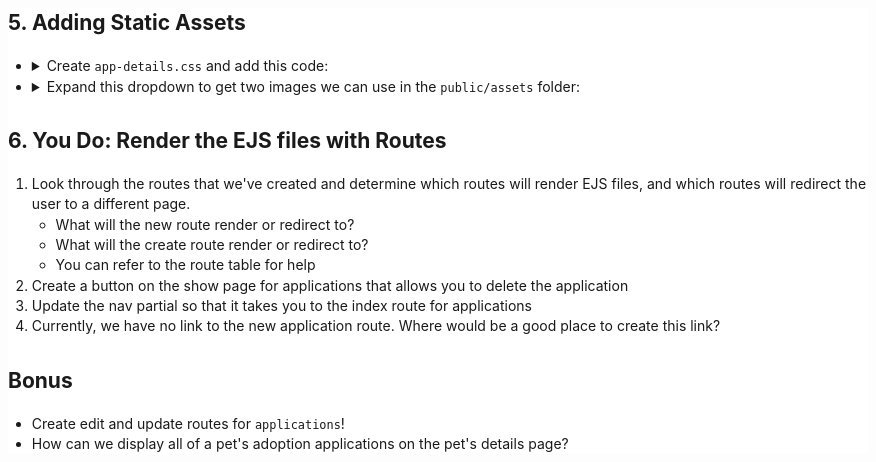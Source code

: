 
## 5. Adding Static Assets
<ul>
<li>
<details><summary>Create <code>app-details.css</code> and add this code:</summary></details>
</li>

<li>
<details><summary>Expand this dropdown to get two images we can use in the <code>public/assets</code> folder:</summary></details>
</li>
</ul>

	
## 6. You Do: Render the EJS files with Routes
1. Look through the routes that we've created and determine which routes will render EJS files, and which routes will redirect the user to a different page.
    - What will the new route render or redirect to?
    - What will the create route render or redirect to?
    - You can refer to the route table for help
1. Create a button on the show page for applications that allows you to delete the application
1. Update the nav partial so that it takes you to the index route for applications
1. Currently, we have no link to the new application route. Where would be a good place to create this link?


## Bonus
- Create edit and update routes for `applications`!
- How can we display all of a pet's adoption applications on the pet's details page?